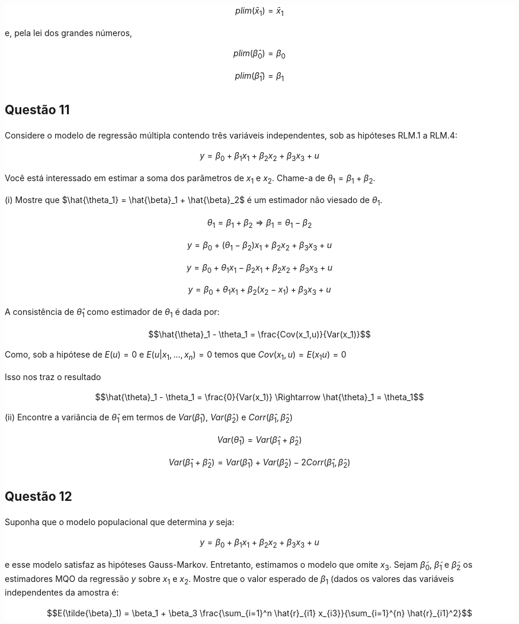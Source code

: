 $$plim(\bar{x}_1) = \bar{x}_1$$

e, pela lei dos grandes números,

$$plim(\hat{\beta}_0) = \beta_0$$

$$plim(\hat{\beta}_1) = \beta_1$$

## Questão 11

Considere o modelo de regressão múltipla contendo três variáveis independentes, sob as hipóteses RLM.1 a RLM.4:

$$y = \beta_0 + \beta_1 x_1 + \beta_2 x_2 + \beta_3 x_3 + u$$

Você está interessado em estimar a soma dos parâmetros de $x_1$ e $x_2$. Chame-a de $\theta_1 = \beta_1 + \beta_2$.

(i) Mostre que $\hat{\theta_1} = \hat{\beta}_1 + \hat{\beta}_2$ é um estimador não viesado de $\theta_1$.

$$\theta_1 = \beta_1 + \beta_2 \Rightarrow \beta_1 = \theta_1 - \beta_2$$

$$y = \beta_0 + (\theta_1 - \beta_2) x_1 + \beta_2 x_2 + \beta_3 x_3 + u$$

$$y = \beta_0 + \theta_1 x_1 - \beta_2 x_1 + \beta_2 x_2 + \beta_3 x_3 + u$$

$$y = \beta_0 + \theta_1 x_1 + \beta_2 (x_2 - x_1)  + \beta_3 x_3 + u$$

A consistência de $\hat{\theta}_1$ como estimador de $\theta_1$ é dada por:

$$\hat{\theta}_1 - \theta_1 = \frac{Cov(x_1,u)}{Var(x_1)}$$

Como, sob a hipótese de $E(u) = 0$ e $E(u|x_1,...,x_n)=0$ temos que $Cov(x_1,u) = E(x_1u) = 0$

Isso nos traz o resultado

$$\hat{\theta}_1 - \theta_1 = \frac{0}{Var(x_1)} \Rightarrow \hat{\theta}_1 = \theta_1$$

(ii) Encontre a variância de $\hat{\theta}_1$ em termos de $Var(\hat{\beta}_1)$, $Var(\hat{\beta}_2)$ e $Corr(\hat{\beta}_1, \hat{\beta}_2)$

$$Var(\hat{\theta}_1) = Var(\hat{\beta}_1 + \hat{\beta}_2)$$

$$Var(\hat{\beta}_1 + \hat{\beta}_2) = Var(\hat{\beta}_1) + Var(\hat{\beta}_2) - 2Corr(\hat{\beta}_1, \hat{\beta}_2)$$

## Questão 12

Suponha que o modelo populacional que determina $y$ seja:

$$y = \beta_0 + \beta_1 x_1 + \beta_2 x_2 + \beta_3 x_3 + u$$

e esse modelo satisfaz as hipóteses Gauss-Markov. Entretanto, estimamos o modelo que omite $x_3$. Sejam $\tilde{\beta}_0$, $\tilde{\beta}_1$ e $\tilde{\beta}_2$ os estimadores MQO da regressão $y$ sobre $x_1$ e $x_2$. Mostre que o valor esperado de $\beta_1$ (dados os valores das variáveis independentes da amostra é:

$$E(\tilde{\beta}_1) = \beta_1 + \beta_3 \frac{\sum_{i=1}^n \hat{r}_{i1} x_{i3}}{\sum_{i=1}^{n} \hat{r}_{i1}^2}$$
